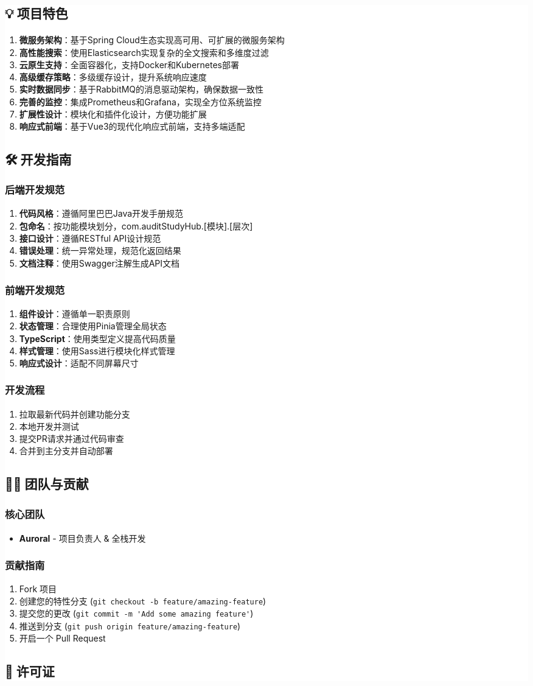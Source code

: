 ## 💡 项目特色

1. **微服务架构**：基于Spring Cloud生态实现高可用、可扩展的微服务架构
2. **高性能搜索**：使用Elasticsearch实现复杂的全文搜索和多维度过滤
3. **云原生支持**：全面容器化，支持Docker和Kubernetes部署
4. **高级缓存策略**：多级缓存设计，提升系统响应速度
5. **实时数据同步**：基于RabbitMQ的消息驱动架构，确保数据一致性
6. **完善的监控**：集成Prometheus和Grafana，实现全方位系统监控
7. **扩展性设计**：模块化和插件化设计，方便功能扩展
8. **响应式前端**：基于Vue3的现代化响应式前端，支持多端适配

## 🛠️ 开发指南

### 后端开发规范

1. **代码风格**：遵循阿里巴巴Java开发手册规范
2. **包命名**：按功能模块划分，com.auditStudyHub.[模块].[层次]
3. **接口设计**：遵循RESTful API设计规范
4. **错误处理**：统一异常处理，规范化返回结果
5. **文档注释**：使用Swagger注解生成API文档

### 前端开发规范

1. **组件设计**：遵循单一职责原则
2. **状态管理**：合理使用Pinia管理全局状态
3. **TypeScript**：使用类型定义提高代码质量
4. **样式管理**：使用Sass进行模块化样式管理
5. **响应式设计**：适配不同屏幕尺寸

### 开发流程

1. 拉取最新代码并创建功能分支
2. 本地开发并测试
3. 提交PR请求并通过代码审查
4. 合并到主分支并自动部署

## 👨‍💻 团队与贡献

### 核心团队

- **Auroral** - 项目负责人 & 全栈开发

### 贡献指南

1. Fork 项目
2. 创建您的特性分支 (`git checkout -b feature/amazing-feature`)
3. 提交您的更改 (`git commit -m 'Add some amazing feature'`)
4. 推送到分支 (`git push origin feature/amazing-feature`)
5. 开启一个 Pull Request

## 📄 许可证
